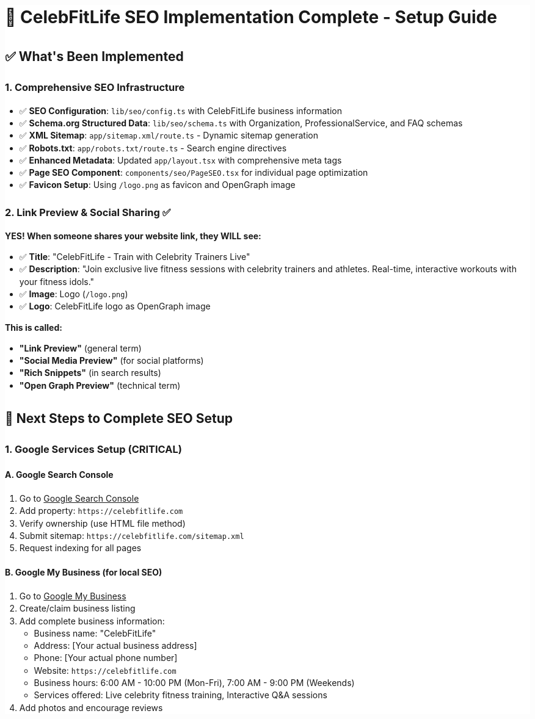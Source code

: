 # 🚀 CelebFitLife SEO Implementation Complete - Setup Guide

## ✅ **What's Been Implemented**

### **1. Comprehensive SEO Infrastructure**
- ✅ **SEO Configuration**: `lib/seo/config.ts` with CelebFitLife business information
- ✅ **Schema.org Structured Data**: `lib/seo/schema.ts` with Organization, ProfessionalService, and FAQ schemas
- ✅ **XML Sitemap**: `app/sitemap.xml/route.ts` - Dynamic sitemap generation
- ✅ **Robots.txt**: `app/robots.txt/route.ts` - Search engine directives
- ✅ **Enhanced Metadata**: Updated `app/layout.tsx` with comprehensive meta tags
- ✅ **Page SEO Component**: `components/seo/PageSEO.tsx` for individual page optimization
- ✅ **Favicon Setup**: Using `/logo.png` as favicon and OpenGraph image

### **2. Link Preview & Social Sharing** ✅
**YES! When someone shares your website link, they WILL see:**
- ✅ **Title**: "CelebFitLife - Train with Celebrity Trainers Live"
- ✅ **Description**: "Join exclusive live fitness sessions with celebrity trainers and athletes. Real-time, interactive workouts with your fitness idols."
- ✅ **Image**: Logo (`/logo.png`)
- ✅ **Logo**: CelebFitLife logo as OpenGraph image

**This is called:**
- **"Link Preview"** (general term)
- **"Social Media Preview"** (for social platforms)
- **"Rich Snippets"** (in search results)
- **"Open Graph Preview"** (technical term)

## 🔧 **Next Steps to Complete SEO Setup**

### **1. Google Services Setup (CRITICAL)**

#### **A. Google Search Console**
1. Go to [Google Search Console](https://search.google.com/search-console)
2. Add property: `https://celebfitlife.com`
3. Verify ownership (use HTML file method)
4. Submit sitemap: `https://celebfitlife.com/sitemap.xml`
5. Request indexing for all pages

#### **B. Google My Business** (for local SEO)
1. Go to [Google My Business](https://business.google.com)
2. Create/claim business listing
3. Add complete business information:
   - Business name: "CelebFitLife"
   - Address: [Your actual business address]
   - Phone: [Your actual phone number]
   - Website: `https://celebfitlife.com`
   - Business hours: 6:00 AM - 10:00 PM (Mon-Fri), 7:00 AM - 9:00 PM (Weekends)
   - Services offered: Live celebrity fitness training, Interactive Q&A sessions
4. Add photos and encourage reviews
